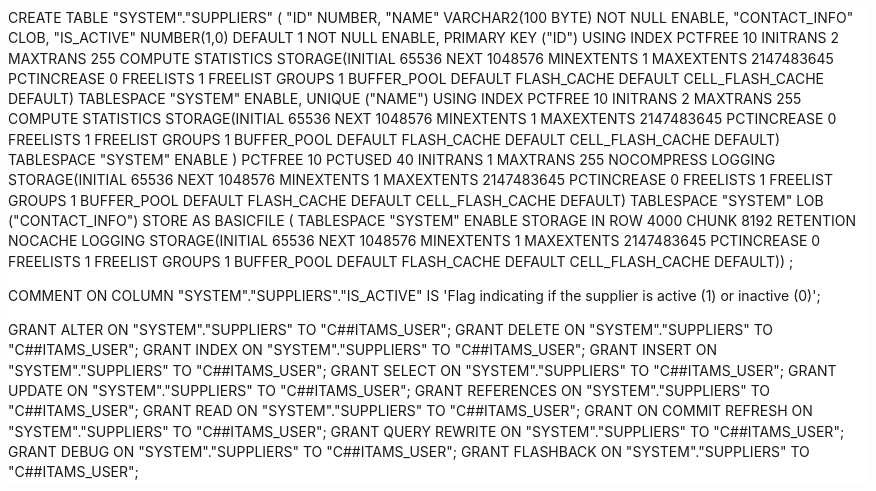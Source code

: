 





  CREATE TABLE "SYSTEM"."SUPPLIERS" 
   (	"ID" NUMBER, 
	"NAME" VARCHAR2(100 BYTE) NOT NULL ENABLE, 
	"CONTACT_INFO" CLOB, 
	"IS_ACTIVE" NUMBER(1,0) DEFAULT 1 NOT NULL ENABLE, 
	 PRIMARY KEY ("ID")
  USING INDEX PCTFREE 10 INITRANS 2 MAXTRANS 255 COMPUTE STATISTICS 
  STORAGE(INITIAL 65536 NEXT 1048576 MINEXTENTS 1 MAXEXTENTS 2147483645
  PCTINCREASE 0 FREELISTS 1 FREELIST GROUPS 1
  BUFFER_POOL DEFAULT FLASH_CACHE DEFAULT CELL_FLASH_CACHE DEFAULT)
  TABLESPACE "SYSTEM"  ENABLE, 
	 UNIQUE ("NAME")
  USING INDEX PCTFREE 10 INITRANS 2 MAXTRANS 255 COMPUTE STATISTICS 
  STORAGE(INITIAL 65536 NEXT 1048576 MINEXTENTS 1 MAXEXTENTS 2147483645
  PCTINCREASE 0 FREELISTS 1 FREELIST GROUPS 1
  BUFFER_POOL DEFAULT FLASH_CACHE DEFAULT CELL_FLASH_CACHE DEFAULT)
  TABLESPACE "SYSTEM"  ENABLE
   ) PCTFREE 10 PCTUSED 40 INITRANS 1 MAXTRANS 255 
 NOCOMPRESS LOGGING
  STORAGE(INITIAL 65536 NEXT 1048576 MINEXTENTS 1 MAXEXTENTS 2147483645
  PCTINCREASE 0 FREELISTS 1 FREELIST GROUPS 1
  BUFFER_POOL DEFAULT FLASH_CACHE DEFAULT CELL_FLASH_CACHE DEFAULT)
  TABLESPACE "SYSTEM" 
 LOB ("CONTACT_INFO") STORE AS BASICFILE (
  TABLESPACE "SYSTEM" ENABLE STORAGE IN ROW 4000 CHUNK 8192 RETENTION 
  NOCACHE LOGGING 
  STORAGE(INITIAL 65536 NEXT 1048576 MINEXTENTS 1 MAXEXTENTS 2147483645
  PCTINCREASE 0 FREELISTS 1 FREELIST GROUPS 1
  BUFFER_POOL DEFAULT FLASH_CACHE DEFAULT CELL_FLASH_CACHE DEFAULT)) ;

   COMMENT ON COLUMN "SYSTEM"."SUPPLIERS"."IS_ACTIVE" IS 'Flag indicating if the supplier is active (1) or inactive (0)';


  GRANT ALTER ON "SYSTEM"."SUPPLIERS" TO "C##ITAMS_USER";
  GRANT DELETE ON "SYSTEM"."SUPPLIERS" TO "C##ITAMS_USER";
  GRANT INDEX ON "SYSTEM"."SUPPLIERS" TO "C##ITAMS_USER";
  GRANT INSERT ON "SYSTEM"."SUPPLIERS" TO "C##ITAMS_USER";
  GRANT SELECT ON "SYSTEM"."SUPPLIERS" TO "C##ITAMS_USER";
  GRANT UPDATE ON "SYSTEM"."SUPPLIERS" TO "C##ITAMS_USER";
  GRANT REFERENCES ON "SYSTEM"."SUPPLIERS" TO "C##ITAMS_USER";
  GRANT READ ON "SYSTEM"."SUPPLIERS" TO "C##ITAMS_USER";
  GRANT ON COMMIT REFRESH ON "SYSTEM"."SUPPLIERS" TO "C##ITAMS_USER";
  GRANT QUERY REWRITE ON "SYSTEM"."SUPPLIERS" TO "C##ITAMS_USER";
  GRANT DEBUG ON "SYSTEM"."SUPPLIERS" TO "C##ITAMS_USER";
  GRANT FLASHBACK ON "SYSTEM"."SUPPLIERS" TO "C##ITAMS_USER";




